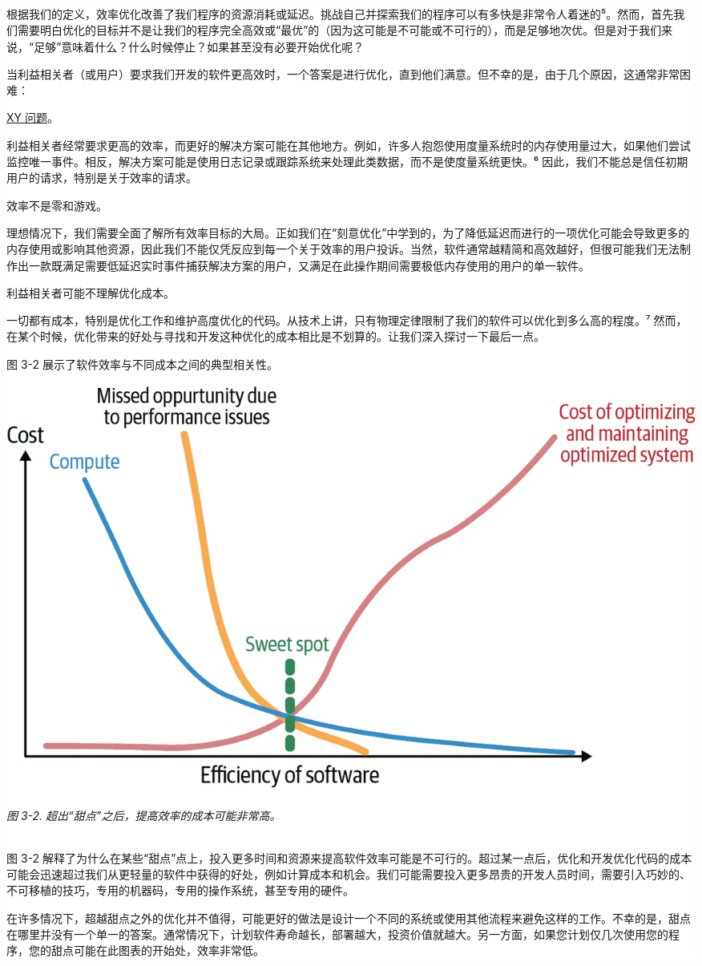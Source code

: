 根据我们的定义，效率优化改善了我们程序的资源消耗或延迟。挑战自己并探索我们的程序可以有多快是非常令人着迷的⁵。然而，首先我们需要明白优化的目标并不是让我们的程序完全高效或“最优”的（因为这可能是不可能或不可行的），而是足够地次优。但是对于我们来说，“足够”意味着什么？什么时候停止？如果甚至没有必要开始优化呢？

当利益相关者（或用户）要求我们开发的软件更高效时，一个答案是进行优化，直到他们满意。但不幸的是，由于几个原因，这通常非常困难：

[XY 问题](https://oreil.ly/AolRQ)。

利益相关者经常要求更高的效率，而更好的解决方案可能在其他地方。例如，许多人抱怨使用度量系统时的内存使用量过大，如果他们尝试监控唯一事件。相反，解决方案可能是使用日志记录或跟踪系统来处理此类数据，而不是使度量系统更快。⁶ 因此，我们不能总是信任初期用户的请求，特别是关于效率的请求。

效率不是零和游戏。

理想情况下，我们需要全面了解所有效率目标的大局。正如我们在“刻意优化”中学到的，为了降低延迟而进行的一项优化可能会导致更多的内存使用或影响其他资源，因此我们不能仅凭反应到每一个关于效率的用户投诉。当然，软件通常越精简和高效越好，但很可能我们无法制作出一款既满足需要低延迟实时事件捕获解决方案的用户，又满足在此操作期间需要极低内存使用的用户的单一软件。

利益相关者可能不理解优化成本。

一切都有成本，特别是优化工作和维护高度优化的代码。从技术上讲，只有物理定律限制了我们的软件可以优化到多么高的程度。⁷ 然而，在某个时候，优化带来的好处与寻找和开发这种优化的成本相比是不划算的。让我们深入探讨一下最后一点。

图 3-2 展示了软件效率与不同成本之间的典型相关性。

![efgo 0302](img/efgo_0302.png)

###### 图 3-2\. 超出“甜点”之后，提高效率的成本可能非常高。

图 3-2 解释了为什么在某些“甜点”点上，投入更多时间和资源来提高软件效率可能是不可行的。超过某一点后，优化和开发优化代码的成本可能会迅速超过我们从更轻量的软件中获得的好处，例如计算成本和机会。我们可能需要投入更多昂贵的开发人员时间，需要引入巧妙的、不可移植的技巧，专用的机器码，专用的操作系统，甚至专用的硬件。

在许多情况下，超越甜点之外的优化并不值得，可能更好的做法是设计一个不同的系统或使用其他流程来避免这样的工作。不幸的是，甜点在哪里并没有一个单一的答案。通常情况下，计划软件寿命越长，部署越大，投资价值就越大。另一方面，如果您计划仅几次使用您的程序，您的甜点可能在此图表的开始处，效率非常低。
